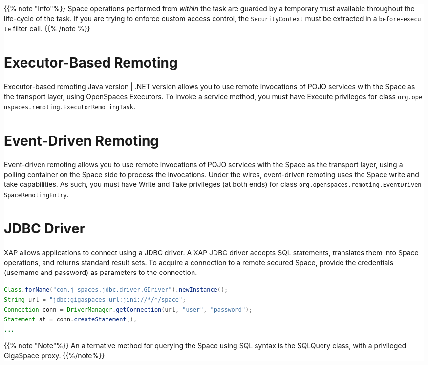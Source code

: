 {{% note "Info"%}}
Space operations performed from *within* the task are guarded by a temporary trust available throughout the life-cycle of the task. If you are trying to enforce custom access control, the `SecurityContext` must be extracted in a `before-execute` filter call.
{{% /note %}}

# Executor-Based Remoting

Executor-based remoting [Java version](../dev-java/executor-based-remoting.html) \|[ .NET version](../dev-dotnet/executor-based-remoting.html) allows you to use remote invocations of POJO services with the Space as the transport layer, using OpenSpaces Executors. To invoke a service method, you must have Execute privileges for class `org.openspaces.remoting.ExecutorRemotingTask`.

# Event-Driven Remoting

[Event-driven remoting](../dev-java/event-driven-remoting.html) allows you to use remote invocations of POJO services with the Space as the transport layer, using a polling container on the Space side to process the invocations. Under the wires, event-driven remoting uses the Space write and take capabilities. As such, you must have Write and Take privileges (at both ends) for class `org.openspaces.remoting.EventDrivenSpaceRemotingEntry`.

# JDBC Driver

XAP allows applications to connect using a [JDBC driver](../dev-java/jdbc-driver.html). A XAP JDBC driver accepts SQL statements, translates them into Space operations, and returns standard result sets. To acquire a connection to a remote secured Space, provide the credentials (username and password) as parameters to the connection.

```java
Class.forName("com.j_spaces.jdbc.driver.GDriver").newInstance();
String url = "jdbc:gigaspaces:url:jini://*/*/space";
Connection conn = DriverManager.getConnection(url, "user", "password");
Statement st = conn.createStatement();
...
```

{{% note "Note"%}}
An alternative method for querying the Space using SQL syntax is the [SQLQuery](../dev-java/query-sql.html) class, with a privileged GigaSpace proxy.
{{%/note%}}
